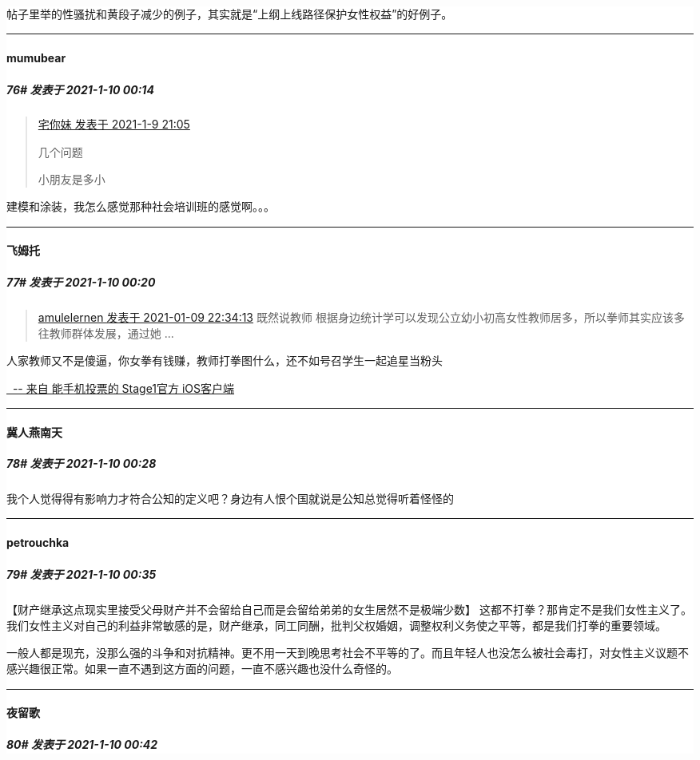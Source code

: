 
帖子里举的性骚扰和黄段子减少的例子，其实就是“上纲上线路径保护女性权益”的好例子。


-----

####  mumubear  
##### 76#       发表于 2021-1-10 00:14


<blockquote><a href="httphttps://bbs.saraba1st.com/2b/forum.php?mod=redirect&amp;goto=findpost&amp;pid=49987004&amp;ptid=1982051" target="_blank">宅你妹 发表于 2021-1-9 21:05</a>

几个问题


小朋友是多小</blockquote>
建模和涂装，我怎么感觉那种社会培训班的感觉啊。。。


-----

####  飞姆托  
##### 77#       发表于 2021-1-10 00:20


<blockquote><a href="httphttps://bbs.saraba1st.com/2b/forum.php?mod=redirect&amp;goto=findpost&amp;pid=49987840&amp;ptid=1982051" target="_blank">amulelernen 发表于 2021-01-09 22:34:13</a>
既然说教师 根据身边统计学可以发现公立幼小初高女性教师居多，所以拳师其实应该多往教师群体发展，通过她 ...</blockquote>人家教师又不是傻逼，你女拳有钱赚，教师打拳图什么，还不如号召学生一起追星当粉头

[  -- 来自 能手机投票的 Stage1官方 iOS客户端](https://itunes.apple.com/fi/app/saraba1st/id1221237470?mt=8)


-----

####  冀人燕南天  
##### 78#       发表于 2021-1-10 00:28


我个人觉得得有影响力才符合公知的定义吧？身边有人恨个国就说是公知总觉得听着怪怪的


-----

####  petrouchka  
##### 79#       发表于 2021-1-10 00:35


【财产继承这点现实里接受父母财产并不会留给自己而是会留给弟弟的女生居然不是极端少数】
这都不打拳？那肯定不是我们女性主义了。我们女性主义对自己的利益非常敏感的是，财产继承，同工同酬，批判父权婚姻，调整权利义务使之平等，都是我们打拳的重要领域。

一般人都是现充，没那么强的斗争和对抗精神。更不用一天到晚思考社会不平等的了。而且年轻人也没怎么被社会毒打，对女性主义议题不感兴趣很正常。如果一直不遇到这方面的问题，一直不感兴趣也没什么奇怪的。


-----

####  夜留歌  
##### 80#       发表于 2021-1-10 00:42
